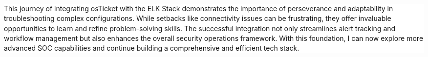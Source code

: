 This journey of integrating osTicket with the ELK Stack demonstrates the importance of perseverance and adaptability in troubleshooting complex configurations. While setbacks like connectivity issues can be frustrating, they offer invaluable opportunities to learn and refine problem-solving skills. The successful integration not only streamlines alert tracking and workflow management but also enhances the overall security operations framework. With this foundation, I can now explore more advanced SOC capabilities and continue building a comprehensive and efficient tech stack.
